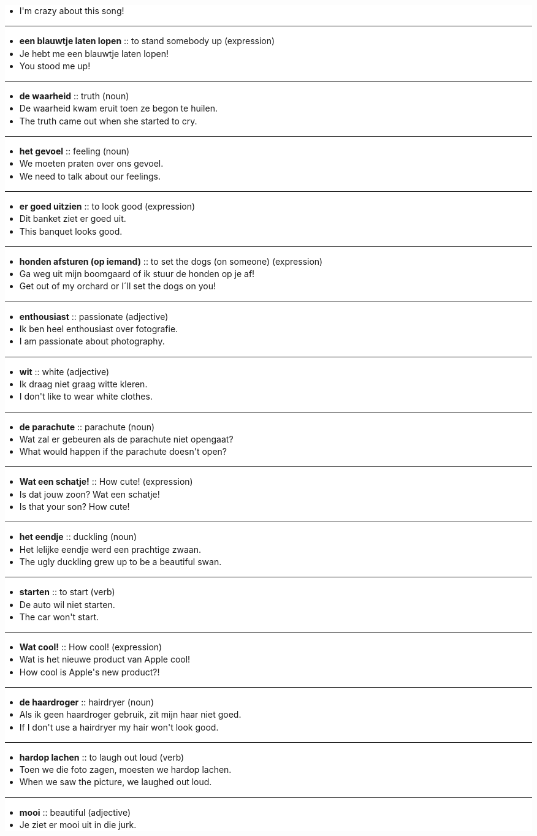  * I'm crazy about this song! 
----------
 * **een blauwtje laten lopen** :: to stand somebody up (expression)
 * Je hebt me een blauwtje laten lopen! 
 * You stood me up! 
----------
 * **de waarheid** :: truth (noun)
 * De waarheid kwam eruit toen ze begon te huilen. 
 * The truth came out when she started to cry. 
----------
 * **het gevoel** :: feeling (noun)
 * We moeten praten over ons gevoel. 
 * We need to talk about our feelings. 
----------
 * **er goed uitzien** :: to look good (expression)
 * Dit banket ziet er goed uit. 
 * This banquet looks good. 
----------
 * **honden afsturen (op iemand)** :: to set the dogs (on someone) (expression)
 * Ga weg uit mijn boomgaard of ik stuur de honden op je af! 
 * Get out of my orchard or I´ll set the dogs on you! 
----------
 * **enthousiast** :: passionate (adjective)
 * Ik ben heel enthousiast over fotografie. 
 * I am passionate about photography. 
----------
 * **wit** :: white (adjective)
 * Ik draag niet graag witte kleren. 
 * I don't like to wear white clothes. 
----------
 * **de parachute** :: parachute (noun)
 * Wat zal er gebeuren als de parachute niet opengaat? 
 * What would happen if the parachute doesn't open? 
----------
 * **Wat een schatje!** :: How cute! (expression)
 * Is dat jouw zoon? Wat een schatje! 
 * Is that your son? How cute! 
----------
 * **het eendje** :: duckling (noun)
 * Het lelijke eendje werd een prachtige zwaan. 
 * The ugly duckling grew up to be a beautiful swan. 
----------
 * **starten** :: to start (verb)
 * De auto wil niet starten. 
 * The car won't start. 
----------
 * **Wat cool!** :: How cool! (expression)
 * Wat is het nieuwe product van Apple cool! 
 * How cool is Apple's new product?! 
----------
 * **de haardroger** :: hairdryer (noun)
 * Als ik geen haardroger gebruik, zit mijn haar niet goed. 
 * If I don't use a hairdryer my hair won't look good. 
----------
 * **hardop lachen** :: to laugh out loud (verb)
 * Toen we die foto zagen, moesten we hardop lachen. 
 * When we saw the picture, we laughed out loud. 
----------
 * **mooi** :: beautiful (adjective)
 * Je ziet er mooi uit in die jurk. 